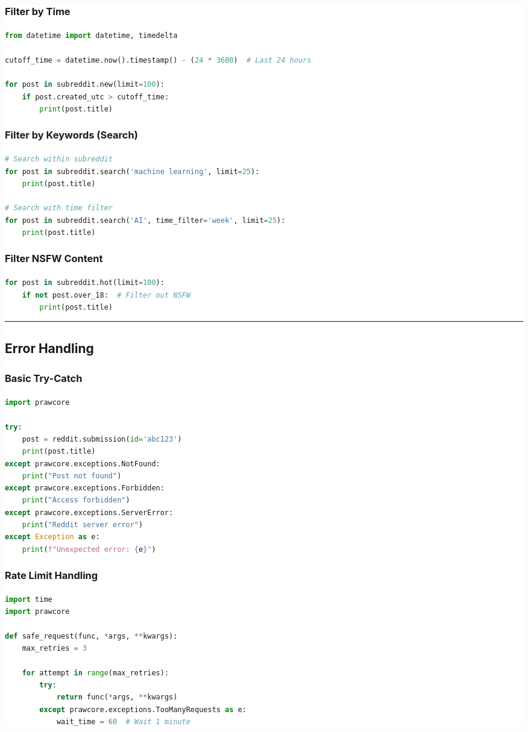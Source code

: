 ### Filter by Time
```python
from datetime import datetime, timedelta

cutoff_time = datetime.now().timestamp() - (24 * 3600)  # Last 24 hours

for post in subreddit.new(limit=100):
    if post.created_utc > cutoff_time:
        print(post.title)
```

### Filter by Keywords (Search)
```python
# Search within subreddit
for post in subreddit.search('machine learning', limit=25):
    print(post.title)

# Search with time filter
for post in subreddit.search('AI', time_filter='week', limit=25):
    print(post.title)
```

### Filter NSFW Content
```python
for post in subreddit.hot(limit=100):
    if not post.over_18:  # Filter out NSFW
        print(post.title)
```

---

## Error Handling

### Basic Try-Catch
```python
import prawcore

try:
    post = reddit.submission(id='abc123')
    print(post.title)
except prawcore.exceptions.NotFound:
    print("Post not found")
except prawcore.exceptions.Forbidden:
    print("Access forbidden")
except prawcore.exceptions.ServerError:
    print("Reddit server error")
except Exception as e:
    print(f"Unexpected error: {e}")
```

### Rate Limit Handling
```python
import time
import prawcore

def safe_request(func, *args, **kwargs):
    max_retries = 3
    
    for attempt in range(max_retries):
        try:
            return func(*args, **kwargs)
        except prawcore.exceptions.TooManyRequests as e:
            wait_time = 60  # Wait 1 minute
```